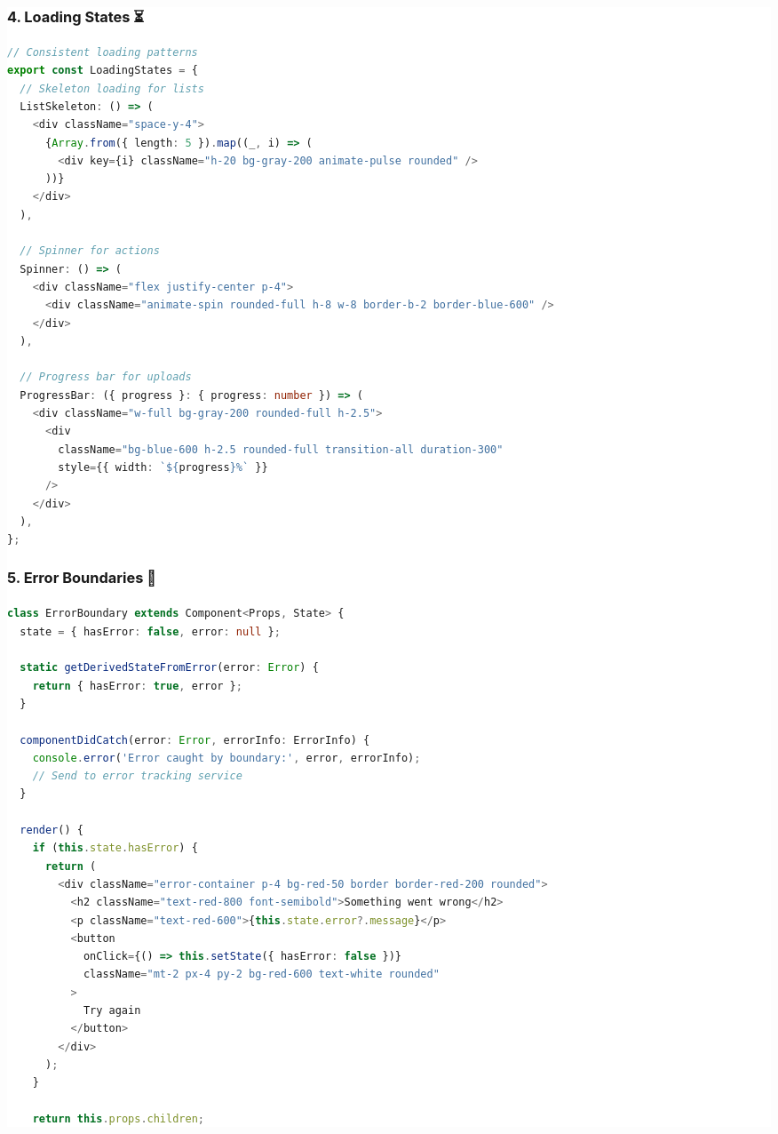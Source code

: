 ### 4. Loading States ⏳
```typescript
// Consistent loading patterns
export const LoadingStates = {
  // Skeleton loading for lists
  ListSkeleton: () => (
    <div className="space-y-4">
      {Array.from({ length: 5 }).map((_, i) => (
        <div key={i} className="h-20 bg-gray-200 animate-pulse rounded" />
      ))}
    </div>
  ),
  
  // Spinner for actions
  Spinner: () => (
    <div className="flex justify-center p-4">
      <div className="animate-spin rounded-full h-8 w-8 border-b-2 border-blue-600" />
    </div>
  ),
  
  // Progress bar for uploads
  ProgressBar: ({ progress }: { progress: number }) => (
    <div className="w-full bg-gray-200 rounded-full h-2.5">
      <div 
        className="bg-blue-600 h-2.5 rounded-full transition-all duration-300"
        style={{ width: `${progress}%` }}
      />
    </div>
  ),
};
```

### 5. Error Boundaries 🚨
```typescript
class ErrorBoundary extends Component<Props, State> {
  state = { hasError: false, error: null };
  
  static getDerivedStateFromError(error: Error) {
    return { hasError: true, error };
  }
  
  componentDidCatch(error: Error, errorInfo: ErrorInfo) {
    console.error('Error caught by boundary:', error, errorInfo);
    // Send to error tracking service
  }
  
  render() {
    if (this.state.hasError) {
      return (
        <div className="error-container p-4 bg-red-50 border border-red-200 rounded">
          <h2 className="text-red-800 font-semibold">Something went wrong</h2>
          <p className="text-red-600">{this.state.error?.message}</p>
          <button 
            onClick={() => this.setState({ hasError: false })}
            className="mt-2 px-4 py-2 bg-red-600 text-white rounded"
          >
            Try again
          </button>
        </div>
      );
    }
    
    return this.props.children;
```